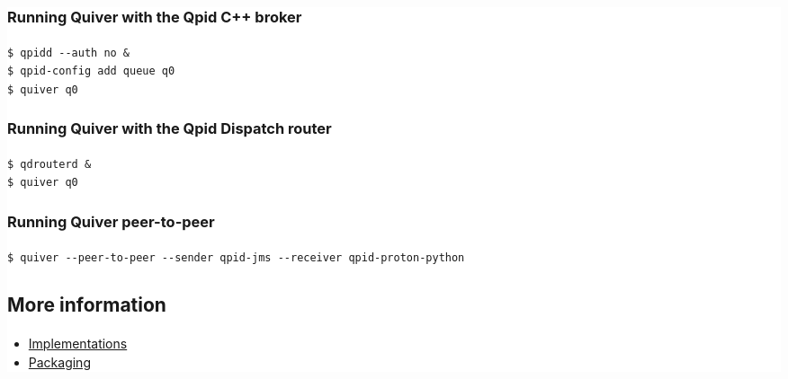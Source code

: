 ### Running Quiver with the Qpid C++ broker

    $ qpidd --auth no &
    $ qpid-config add queue q0
    $ quiver q0

### Running Quiver with the Qpid Dispatch router

    $ qdrouterd &
    $ quiver q0

### Running Quiver peer-to-peer

    $ quiver --peer-to-peer --sender qpid-jms --receiver qpid-proton-python

## More information

 - [Implementations](impls/README.md)
 - [Packaging](packaging/README.md)
